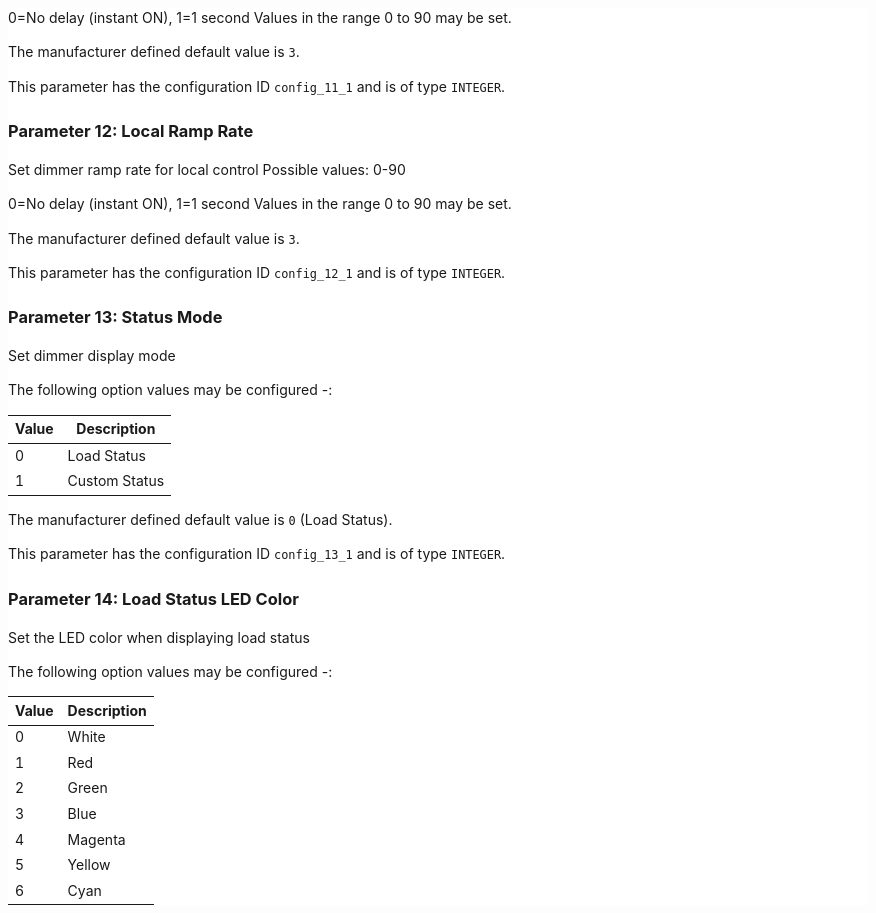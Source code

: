 0=No delay (instant ON), 1=1 second
Values in the range 0 to 90 may be set.

The manufacturer defined default value is ```3```.

This parameter has the configuration ID ```config_11_1``` and is of type ```INTEGER```.


### Parameter 12: Local Ramp Rate

Set dimmer ramp rate for local control
Possible values: 0-90

0=No delay (instant ON), 1=1 second
Values in the range 0 to 90 may be set.

The manufacturer defined default value is ```3```.

This parameter has the configuration ID ```config_12_1``` and is of type ```INTEGER```.


### Parameter 13: Status Mode

Set dimmer display mode

The following option values may be configured -:

| Value  | Description |
|--------|-------------|
| 0 | Load Status |
| 1 | Custom Status |

The manufacturer defined default value is ```0``` (Load Status).

This parameter has the configuration ID ```config_13_1``` and is of type ```INTEGER```.


### Parameter 14: Load Status LED Color

Set the LED color when displaying load status

The following option values may be configured -:

| Value  | Description |
|--------|-------------|
| 0 | White |
| 1 | Red |
| 2 | Green |
| 3 | Blue |
| 4 | Magenta |
| 5 | Yellow |
| 6 | Cyan |
